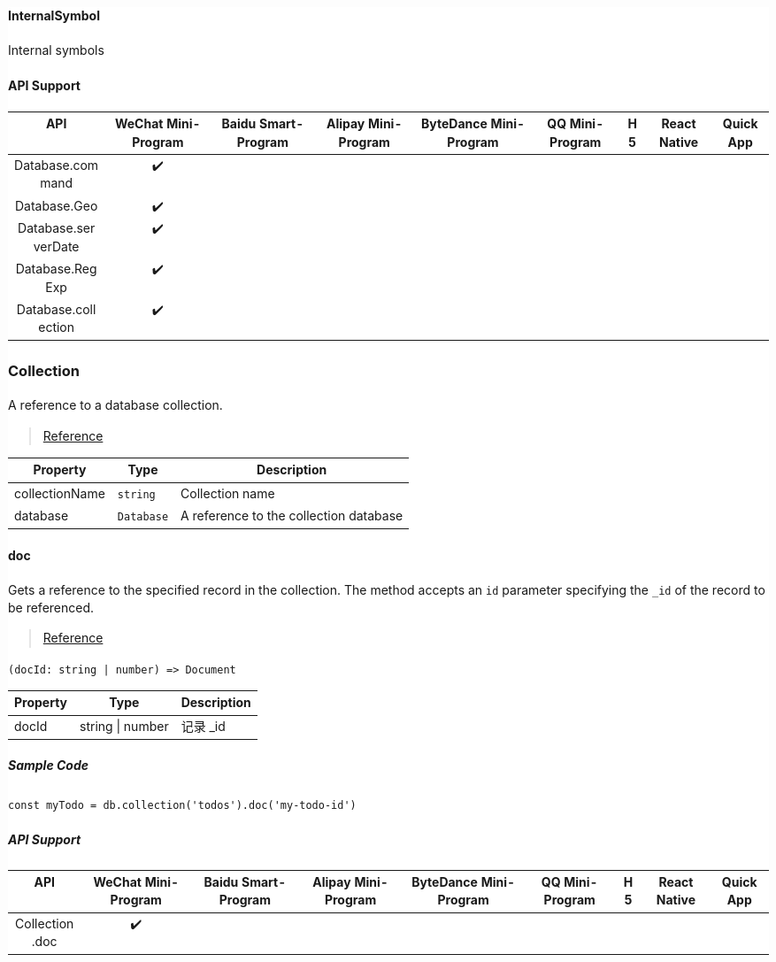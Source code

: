 #### InternalSymbol

Internal symbols

#### API Support

| API | WeChat Mini-Program | Baidu Smart-Program | Alipay Mini-Program | ByteDance Mini-Program | QQ Mini-Program | H5 | React Native | Quick App |
| :---: | :---: | :---: | :---: | :---: | :---: | :---: | :---: | :---: |
| Database.command | ✔️ |  |  |  |  |  |  |  |
| Database.Geo | ✔️ |  |  |  |  |  |  |  |
| Database.serverDate | ✔️ |  |  |  |  |  |  |  |
| Database.RegExp | ✔️ |  |  |  |  |  |  |  |
| Database.collection | ✔️ |  |  |  |  |  |  |  |

### Collection

A reference to a database collection.

> [Reference](https://developers.weixin.qq.com/miniprogram/dev/wxcloud/reference-sdk-api/database/Collection.html)

| Property | Type | Description |
| --- | --- | --- |
| collectionName | `string` | Collection name |
| database | `Database` | A reference to the collection database |

#### doc

Gets a reference to the specified record in the collection. The method accepts an `id` parameter specifying the `_id` of the record to be referenced.

> [Reference](https://developers.weixin.qq.com/miniprogram/dev/wxcloud/reference-sdk-api/database/collection/Collection.doc.html)

```tsx
(docId: string | number) => Document
```

| Property | Type | Description |
| --- | --- | --- |
| docId | string &#124; number | 记录 _id |

##### Sample Code

```tsx
const myTodo = db.collection('todos').doc('my-todo-id')
```

##### API Support

| API | WeChat Mini-Program | Baidu Smart-Program | Alipay Mini-Program | ByteDance Mini-Program | QQ Mini-Program | H5 | React Native | Quick App |
| :---: | :---: | :---: | :---: | :---: | :---: | :---: | :---: | :---: |
| Collection.doc | ✔️ |  |  |  |  |  |  |  |
